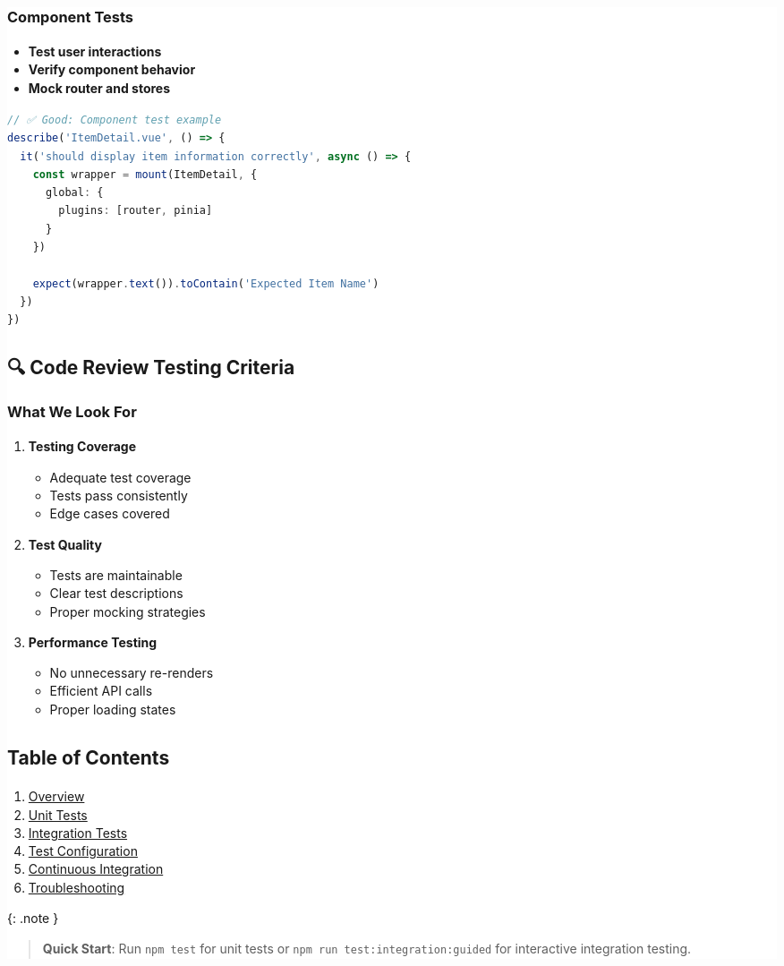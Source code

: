 ### Component Tests

- **Test user interactions**
- **Verify component behavior**
- **Mock router and stores**

```typescript
// ✅ Good: Component test example
describe('ItemDetail.vue', () => {
  it('should display item information correctly', async () => {
    const wrapper = mount(ItemDetail, {
      global: {
        plugins: [router, pinia]
      }
    })
    
    expect(wrapper.text()).toContain('Expected Item Name')
  })
})
```

## 🔍 Code Review Testing Criteria

### What We Look For

1. **Testing Coverage**
   - Adequate test coverage
   - Tests pass consistently
   - Edge cases covered

2. **Test Quality**
   - Tests are maintainable
   - Clear test descriptions
   - Proper mocking strategies

3. **Performance Testing**
   - No unnecessary re-renders
   - Efficient API calls
   - Proper loading states

## Table of Contents

1. [Overview](#overview)
2. [Unit Tests](#unit-tests)
3. [Integration Tests](#integration-tests)
4. [Test Configuration](#test-configuration)
5. [Continuous Integration](#continuous-integration)
6. [Troubleshooting](#troubleshooting)

{: .note }
> **Quick Start**: Run `npm test` for unit tests or `npm run test:integration:guided` for interactive integration testing.
